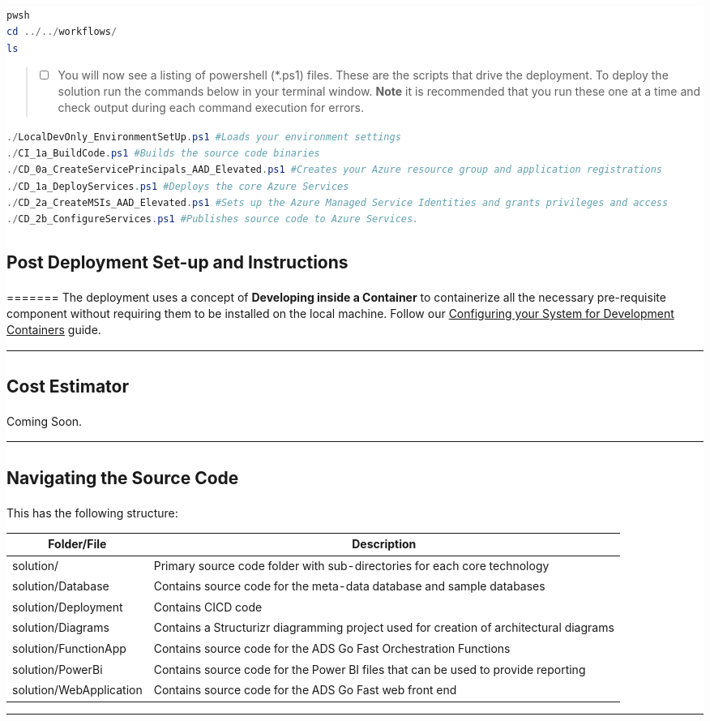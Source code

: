 ```powershell
pwsh
cd ../../workflows/
ls
```

>- [ ] You will now see a listing of powershell (*.ps1) files. These are the scripts that drive the deployment. To deploy the solution run the commands below in your terminal window. **Note** it is recommended that you run these one at a time and check output during each command execution for errors. 
```powershell
./LocalDevOnly_EnvironmentSetUp.ps1 #Loads your environment settings
./CI_1a_BuildCode.ps1 #Builds the source code binaries 
./CD_0a_CreateServicePrincipals_AAD_Elevated.ps1 #Creates your Azure resource group and application registrations
./CD_1a_DeployServices.ps1 #Deploys the core Azure Services     
./CD_2a_CreateMSIs_AAD_Elevated.ps1 #Sets up the Azure Managed Service Identities and grants privileges and access
./CD_2b_ConfigureServices.ps1 #Publishes source code to Azure Services.
```

## Post Deployment Set-up and Instructions
=======
The deployment uses a concept of **Developing inside a Container** to containerize all the necessary pre-requisite component without requiring them to be installed on the local machine. Follow our [Configuring your System for Development Containers](https://code.visualstudio.com/docs/remote/containers) guide.

---

## Cost Estimator

Coming Soon.

---

## Navigating the Source Code

This  has the following structure:

Folder/File | Description
--- | ---
solution/ | Primary source code folder with sub-directories for each core technology
solution/Database | Contains source code for the meta-data database and sample databases
solution/Deployment | Contains CICD code 
solution/Diagrams | Contains a Structurizr diagramming project used for creation of architectural diagrams
solution/FunctionApp | Contains source code for the ADS Go Fast Orchestration Functions
solution/PowerBi | Contains source code for the Power BI files that can be used to provide reporting
solution/WebApplication | Contains source code for the ADS Go Fast web front end
---
